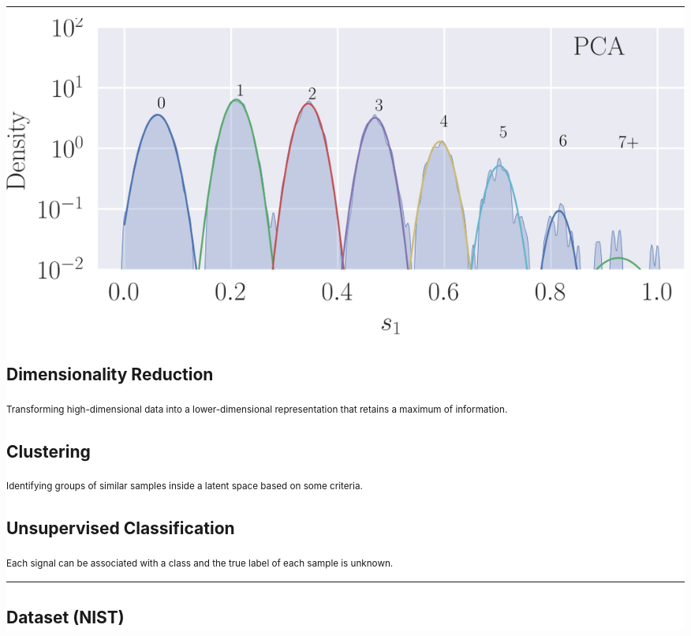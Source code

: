 
---



![bg right width:500px](assets/PCA.svg)

## Dimensionality Reduction

<small>
  Transforming high-dimensional data into a lower-dimensional representation that retains a maximum of information.
</small>

## Clustering

<small>
  Identifying groups of similar samples inside a latent space based on some criteria.
</small>

## Unsupervised Classification

<small>
  Each signal can be associated with a class and the true label of each sample is unknown.
</small>

---



## Dataset (NIST)
